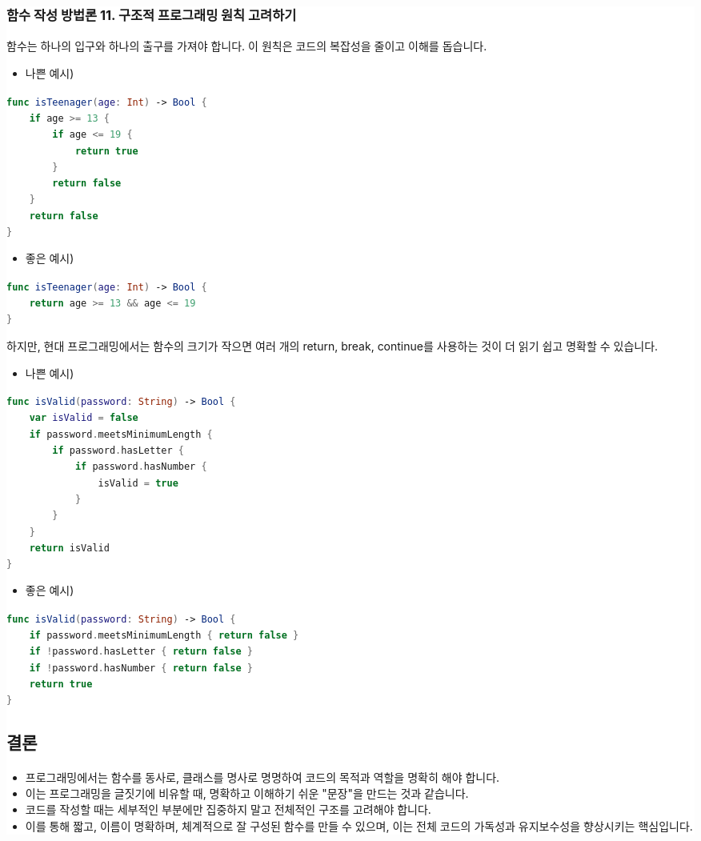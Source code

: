 ### 함수 작성 방법론 11. 구조적 프로그래밍 원칙 고려하기
함수는 하나의 입구와 하나의 출구를 가져야 합니다. 이 원칙은 코드의 복잡성을 줄이고 이해를 돕습니다.
- 나쁜 예시)
```swift
func isTeenager(age: Int) -> Bool {
    if age >= 13 {
        if age <= 19 {
            return true
        }
        return false
    }
    return false
}
```
- 좋은 예시)
```swift
func isTeenager(age: Int) -> Bool {
    return age >= 13 && age <= 19
}
```
하지만, 현대 프로그래밍에서는 함수의 크기가 작으면 여러 개의 return, break, continue를 사용하는 것이 더 읽기 쉽고 명확할 수 있습니다.
- 나쁜 예시)
```swift
func isValid(password: String) -> Bool {
    var isValid = false
    if password.meetsMinimumLength {
        if password.hasLetter {
            if password.hasNumber {
                isValid = true
            }
        }
    }
    return isValid
}
```
- 좋은 예시)
```swift
func isValid(password: String) -> Bool {
    if password.meetsMinimumLength { return false }
    if !password.hasLetter { return false }
    if !password.hasNumber { return false }
    return true
}
```

## 결론
- 프로그래밍에서는 함수를 동사로, 클래스를 명사로 명명하여 코드의 목적과 역할을 명확히 해야 합니다. 
- 이는 프로그래밍을 글짓기에 비유할 때, 명확하고 이해하기 쉬운 "문장"을 만드는 것과 같습니다. 
- 코드를 작성할 때는 세부적인 부분에만 집중하지 말고 전체적인 구조를 고려해야 합니다. 
- 이를 통해 짧고, 이름이 명확하며, 체계적으로 잘 구성된 함수를 만들 수 있으며, 이는 전체 코드의 가독성과 유지보수성을 향상시키는 핵심입니다.
